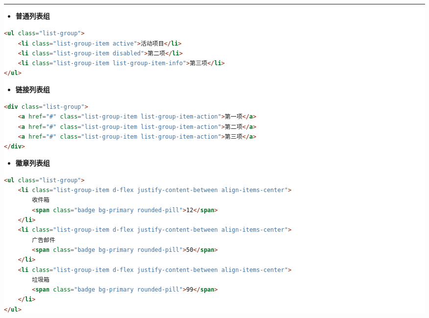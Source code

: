 ***

* **普通列表组**
```html
<ul class="list-group">
	<li class="list-group-item active">活动项目</li>
	<li class="list-group-item disabled">第二项</li>
	<li class="list-group-item list-group-item-info">第三项</li>
</ul>
```

* **链接列表组**
```html
<div class="list-group">
	<a href="#" class="list-group-item list-group-item-action">第一项</a>
	<a href="#" class="list-group-item list-group-item-action">第二项</a>
	<a href="#" class="list-group-item list-group-item-action">第三项</a>
</div>
```

* **徽章列表组**
```html
<ul class="list-group">
	<li class="list-group-item d-flex justify-content-between align-items-center">
		收件箱
		<span class="badge bg-primary rounded-pill">12</span>
	</li>
	<li class="list-group-item d-flex justify-content-between align-items-center">
		广告邮件
		<span class="badge bg-primary rounded-pill">50</span>
	</li>
	<li class="list-group-item d-flex justify-content-between align-items-center">
		垃圾箱
		<span class="badge bg-primary rounded-pill">99</span>
	</li>
</ul>
```
